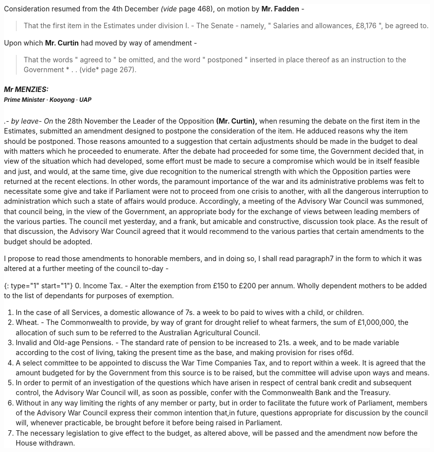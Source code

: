 Consideration resumed from the 4th December  *(vide*  page 468), on motion by  **Mr. Fadden**  - 

  >That the first item in the Estimates under division I. - The Senate - namely, " Salaries and allowances, £8,176 ", be agreed to. 

Upon which  **Mr. Curtin**  had moved by way of amendment - 

  >That the words " agreed to " be omitted, and the word " postponed " inserted in place thereof  as an instruction to the Government  * . . (vide*  page 267). 

##### Mr MENZIES:<br><small class="text-muted">Prime Minister &middot; Kooyong &middot; UAP</small>


 *.- by leave- On* the 28th November the Leader of the Opposition  **(Mr. Curtin),**  when resuming the debate on the first item in the Estimates, submitted an amendment designed to postpone the consideration of the item. He adduced reasons why the item should be postponed. Those reasons amounted to a suggestion that certain adjustments should be made in the budget to deal with matters which he proceeded to enumerate. After the debate had proceeded for some time, the Government decided that, in view of the situation which had developed, some effort must be made to secure a compromise which would be in itself feasible and just, and would, at the same time, give due recognition to the numerical strength with which the Opposition parties were returned at the recent elections. In other words, the paramount importance of the war and its administrative problems was felt to necessitate some give and take if Parliament were not to proceed from one crisis to another, with all the dangerous interruption to administration which such a state of affairs would produce. Accordingly, a meeting of the Advisory War Council was summoned, that council being, in the view of the Government, an appropriate body for the exchange of views between leading members of the various parties. The council met yesterday, and a frank,  but amicable and constructive, discussion took place. As the result of that discussion, the Advisory War Council agreed that it would recommend to the various parties that certain amendments to the budget should be adopted. 

I propose to read those amendments to honorable members, and in doing so, I shall read paragraph7 in the form to which it was altered at a further meeting of the council to-day - 

{: type="1" start="1"}
0. Income Tax. - Alter the exemption from £150 to £200 per annum. Wholly dependent mothers to be added to the list of dependants for purposes of exemption. 
1. In the case of all Services, a domestic allowance of 7s. a week to bo paid to wives with a child, or children. 
2. Wheat. - The Commonwealth to provide, by way of grant for drought relief to wheat farmers, the sum of £1,000,000, the allocation of such sum to be referred to the Australian Agricultural Council. 
3. Invalid and Old-age Pensions. - The standard rate of pension to be increased to 21s. a week, and to be made variable according to the cost of living, taking the present time as the base, and making provision for rises of6d. 
4. A select committee to be appointed to discuss the War Time Companies Tax, and to report within a week. It is agreed that the amount budgeted for by the Government from this source is to be raised, but the committee will advise upon ways and means. 
5. In order to permit of an investigation of the questions which have arisen in respect of central bank credit and subsequent control, the Advisory War Council will, as soon as possible, confer with the Commonwealth Bank and the Treasury. 
6. Without in any way limiting the rights of any member or party, but in order to facilitate the future work of Parliament, members of the Advisory War Council express their common intention that,in future, questions appropriate for discussion by the council will, whenever practicable, be brought before it before being raised in Parliament. 
7. The necessary legislation to give effect to the budget, as altered above, will be passed and the amendment now before the House withdrawn. 
